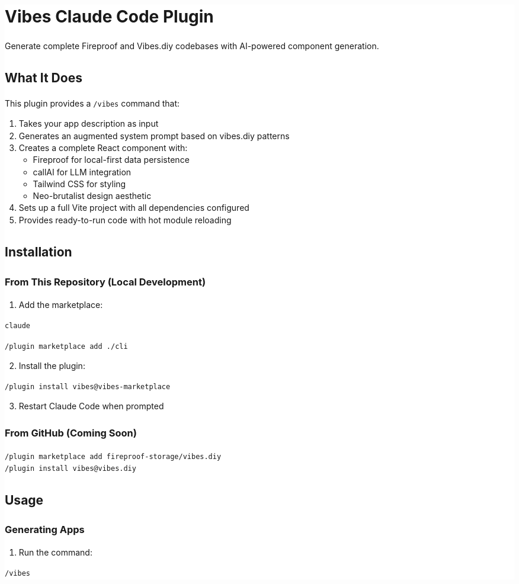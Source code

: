 # Vibes Claude Code Plugin

Generate complete Fireproof and Vibes.diy codebases with AI-powered component generation.

## What It Does

This plugin provides a `/vibes` command that:

1. Takes your app description as input
2. Generates an augmented system prompt based on vibes.diy patterns
3. Creates a complete React component with:
   - Fireproof for local-first data persistence
   - callAI for LLM integration
   - Tailwind CSS for styling
   - Neo-brutalist design aesthetic
4. Sets up a full Vite project with all dependencies configured
5. Provides ready-to-run code with hot module reloading

## Installation

### From This Repository (Local Development)

1. Add the marketplace:
```bash
claude
```

```shell
/plugin marketplace add ./cli
```

2. Install the plugin:
```shell
/plugin install vibes@vibes-marketplace
```

3. Restart Claude Code when prompted

### From GitHub (Coming Soon)

```shell
/plugin marketplace add fireproof-storage/vibes.diy
/plugin install vibes@vibes.diy
```

## Usage

### Generating Apps

1. Run the command:
```shell
/vibes
```
